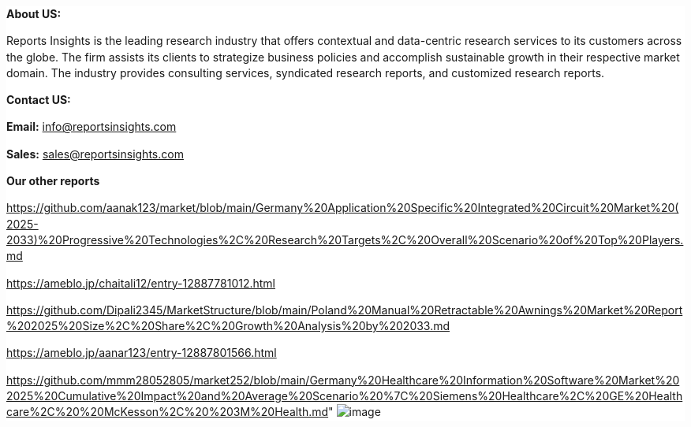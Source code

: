 <strong><strong>About US</strong>:</strong>

Reports Insights is the leading research industry that offers contextual and data-centric research services to its customers across the globe. The firm assists its clients to strategize business policies and accomplish sustainable growth in their respective market domain. The industry provides consulting services, syndicated research reports, and customized research reports.

<strong>Contact US:</strong>

<p class=""""><b>Email:</b> <a href=mailto:info@reportsinsights.com>info@reportsinsights.com</a></p>
<p class=""""><b>Sales:</b> <a href=mailto:sales@reportsinsights.com>sales@reportsinsights.com</a></p>

<strong>Our other reports</strong>

<a href=https://github.com/aanak123/market/blob/main/Germany%20Application%20Specific%20Integrated%20Circuit%20Market%20(2025-2033)%20Progressive%20Technologies%2C%20Research%20Targets%2C%20Overall%20Scenario%20of%20Top%20Players.md>https://github.com/aanak123/market/blob/main/Germany%20Application%20Specific%20Integrated%20Circuit%20Market%20(2025-2033)%20Progressive%20Technologies%2C%20Research%20Targets%2C%20Overall%20Scenario%20of%20Top%20Players.md</a>

<a href=https://ameblo.jp/chaitali12/entry-12887781012.html>https://ameblo.jp/chaitali12/entry-12887781012.html</a>

<a href=https://github.com/Dipali2345/MarketStructure/blob/main/Poland%20Manual%20Retractable%20Awnings%20Market%20Report%202025%20Size%2C%20Share%2C%20Growth%20Analysis%20by%202033.md>https://github.com/Dipali2345/MarketStructure/blob/main/Poland%20Manual%20Retractable%20Awnings%20Market%20Report%202025%20Size%2C%20Share%2C%20Growth%20Analysis%20by%202033.md</a>

<a href=https://ameblo.jp/aanar123/entry-12887801566.html>https://ameblo.jp/aanar123/entry-12887801566.html</a>

<a href=https://github.com/mmm28052805/market252/blob/main/Germany%20Healthcare%20Information%20Software%20Market%202025%20Cumulative%20Impact%20and%20Average%20Scenario%20%7C%20Siemens%20Healthcare%2C%20GE%20Healthcare%2C%20%20McKesson%2C%20%203M%20Health.md>https://github.com/mmm28052805/market252/blob/main/Germany%20Healthcare%20Information%20Software%20Market%202025%20Cumulative%20Impact%20and%20Average%20Scenario%20%7C%20Siemens%20Healthcare%2C%20GE%20Healthcare%2C%20%20McKesson%2C%20%203M%20Health.md</a>"
![image](https://github.com/user-attachments/assets/31b07347-03bb-4cd4-8cd8-3d9653fc5378)
